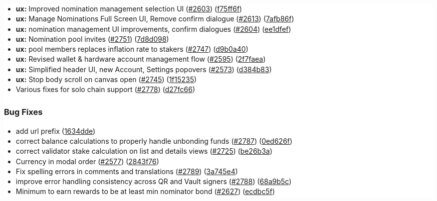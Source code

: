 * **ux:** Improved nomination management selection UI ([#2603](https://github.com/polkadot-cloud/polkadot-staking-dashboard/issues/2603)) ([f75ff6f](https://github.com/polkadot-cloud/polkadot-staking-dashboard/commit/f75ff6ff07409b8b90c73f9b7f0b0b10c1d592ea))
* **ux:** Manage Nominations Full Screen UI, Remove confirm dialogue ([#2613](https://github.com/polkadot-cloud/polkadot-staking-dashboard/issues/2613)) ([7afb86f](https://github.com/polkadot-cloud/polkadot-staking-dashboard/commit/7afb86fc9ebeed9ddd580a01179ebb1ef6f90320))
* **ux:** nomination management UI improvements, confirm dialogues ([#2604](https://github.com/polkadot-cloud/polkadot-staking-dashboard/issues/2604)) ([ee1dfef](https://github.com/polkadot-cloud/polkadot-staking-dashboard/commit/ee1dfefb6d1337c1d1d5b913bfd505d0d10cdc04))
* **ux:** Nomination pool invites ([#2751](https://github.com/polkadot-cloud/polkadot-staking-dashboard/issues/2751)) ([7d8d098](https://github.com/polkadot-cloud/polkadot-staking-dashboard/commit/7d8d0989a607a07fc56bfaea93b1175475a3bb6a))
* **ux:** pool members replaces inflation rate to stakers ([#2747](https://github.com/polkadot-cloud/polkadot-staking-dashboard/issues/2747)) ([d9b0a40](https://github.com/polkadot-cloud/polkadot-staking-dashboard/commit/d9b0a40a1126fc93729109ac21721511f6b5df12))
* **ux:** Revised wallet & hardware account management flow ([#2595](https://github.com/polkadot-cloud/polkadot-staking-dashboard/issues/2595)) ([2f7faea](https://github.com/polkadot-cloud/polkadot-staking-dashboard/commit/2f7faea0080322e67f62f1f02ac70ead7865caf9))
* **ux:** Simplified header UI, new Account, Settings popovers ([#2573](https://github.com/polkadot-cloud/polkadot-staking-dashboard/issues/2573)) ([d384b83](https://github.com/polkadot-cloud/polkadot-staking-dashboard/commit/d384b83409e6941187da2fd910a96b803644fcdc))
* **ux:** Stop body scroll on canvas open ([#2745](https://github.com/polkadot-cloud/polkadot-staking-dashboard/issues/2745)) ([1f15235](https://github.com/polkadot-cloud/polkadot-staking-dashboard/commit/1f152351e814ffa3c1bbd943b0f34fe301f6bc0c))
* Various fixes for solo chain support ([#2778](https://github.com/polkadot-cloud/polkadot-staking-dashboard/issues/2778)) ([d27fc66](https://github.com/polkadot-cloud/polkadot-staking-dashboard/commit/d27fc66b09ab4d5bd6edd875ec4f1db9fd195ccc))


### Bug Fixes

* add url prefix ([1634dde](https://github.com/polkadot-cloud/polkadot-staking-dashboard/commit/1634dde8ca28049569e47988d53bb600bfa78525))
* correct balance calculations to properly handle unbonding funds ([#2787](https://github.com/polkadot-cloud/polkadot-staking-dashboard/issues/2787)) ([0ed626f](https://github.com/polkadot-cloud/polkadot-staking-dashboard/commit/0ed626f07316bffcf97fc53c6f0aaab1a2e6ebfe))
* correct validator stake calculation on list and details views ([#2725](https://github.com/polkadot-cloud/polkadot-staking-dashboard/issues/2725)) ([be26b3a](https://github.com/polkadot-cloud/polkadot-staking-dashboard/commit/be26b3ac6780256e4cd2187ac755dba39a12c03a))
* Currency in modal order ([#2577](https://github.com/polkadot-cloud/polkadot-staking-dashboard/issues/2577)) ([2843f76](https://github.com/polkadot-cloud/polkadot-staking-dashboard/commit/2843f76cc425f764be657e8d63319ec1c2baae54))
* Fix spelling errors in comments and translations ([#2789](https://github.com/polkadot-cloud/polkadot-staking-dashboard/issues/2789)) ([3a745e4](https://github.com/polkadot-cloud/polkadot-staking-dashboard/commit/3a745e4a8a1ba5a3efb6d590cc6a41c548f46ea6))
* improve error handling consistency across QR and Vault signers ([#2788](https://github.com/polkadot-cloud/polkadot-staking-dashboard/issues/2788)) ([68a9b5c](https://github.com/polkadot-cloud/polkadot-staking-dashboard/commit/68a9b5cf0de53a58537772f3059d1ee9af6d2db2))
* Minimum to earn rewards to be at least min nominator bond ([#2627](https://github.com/polkadot-cloud/polkadot-staking-dashboard/issues/2627)) ([ecdbc5f](https://github.com/polkadot-cloud/polkadot-staking-dashboard/commit/ecdbc5f533557fc636e533c41e7a2270805d6f34))
